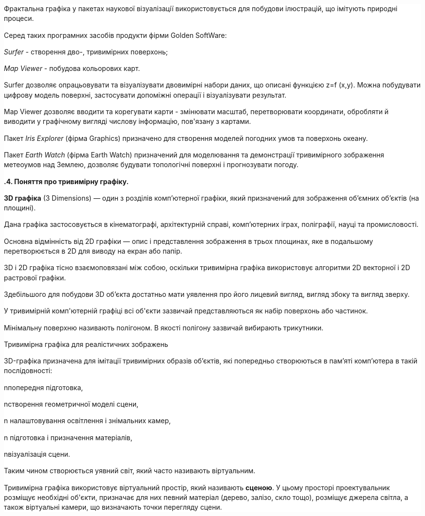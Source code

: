 Фрактальна графіка у пакетах наукової візуалізації використовується для побудови ілюстрацій, що імітують природні процеси.

Серед таких програмних засобів продукти фірми Golden SoftWare:

*Surfer* - створення дво-, тривимірних поверхонь;

*Map Viewer* - побудова кольорових карт.

Surfer дозволяє опрацьовувати та візуалізувати двовимірні набори даних, що описані функцією z=f (x,y). Можна побудувати цифрову модель поверхні, застосувати допоміжні операції і візуалізувати результат.

Map Viewer дозволяє вводити та корегувати карти - змінювати масштаб, перетворювати координати, обробляти й виводити у графічному вигляді числову інформацію, пов'язану з картами.

Пакет *Iris Explorer* (фірма Graphics) призначено для створення моделей погодних умов та поверхонь океану.

Пакет *Earth Watch* (фірма Earth Watch) призначений для моделювання та демонстрації тривимірного зображення метеоумов над Землею, дозволяє будувати топологічні поверхні і прогнозувати погоду.

**.4. Поняття про тривимірну графіку.**

**3D графіка** (3 Dimensions) — один з розділів комп’ютерної графіки, який призначений для зображення об’ємних об’єктів (на площині).

Дана графіка застосовується в кінематографі, архітектурній справі, комп’ютерних іграх, поліграфії, науці та промисловості.

Основна відмінність від 2D графіки — опис і представлення зображення в трьох площинах, яке в подальшому перетворюється в 2D для виводу на екран або папір.

3D і 2D графіка тісно взаємоповязані між собою, оскільки тривимірна графіка використовує алгоритми 2D векторної і 2D растрової графіки.

Здебільшого для побудови 3D об’єкта достатньо мати уявлення про його лицевий вигляд, вигляд збоку та вигляд зверху.

У тривимірній комп'ютерній графіці всі об'єкти зазвичай представляються як набір поверхонь або частинок.

Мінімальну поверхню називають полігоном. В якості полігону зазвичай вибирають трикутники.

Тривимірна графіка для реалістичних зображень

3D-графіка призначена для імітації тривимірних образів об’єктів, які попередньо створюються в пам’яті комп’ютера в такій послідовності:

nпопередня підготовка,

nстворення геометричної моделі сцени,

n налаштовування освітлення і знімальних камер,

n підготовка і призначення матеріалів,

nвізуалізація сцени.

Таким чином створюється уявний світ, який часто називають віртуальним.

Тривимірна графіка використовує віртуальний простір, який називають **сценою**. У цьому просторі проектувальник розміщує необхідні об'єкти, призначає для них певний матеріал (дерево, залізо, скло тощо), розміщує джерела світла, а також віртуальні камери, що визначають точки перегляду сцени.
